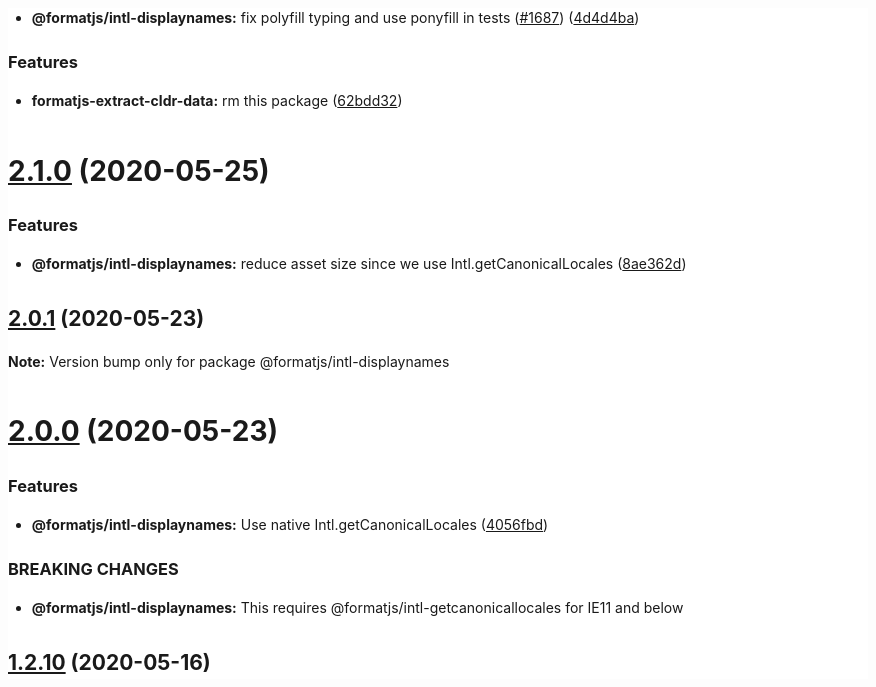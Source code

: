 * **@formatjs/intl-displaynames:** fix polyfill typing and use ponyfill in tests ([#1687](https://github.com/formatjs/formatjs/issues/1687)) ([4d4d4ba](https://github.com/formatjs/formatjs/commit/4d4d4ba9aa904440c0fc4b14229602b236864537))


### Features

* **formatjs-extract-cldr-data:** rm this package ([62bdd32](https://github.com/formatjs/formatjs/commit/62bdd32aadef899228a5303e01865f69fd729fa3))





# [2.1.0](https://github.com/formatjs/formatjs/compare/@formatjs/intl-displaynames@2.0.1...@formatjs/intl-displaynames@2.1.0) (2020-05-25)


### Features

* **@formatjs/intl-displaynames:** reduce asset size since we use Intl.getCanonicalLocales ([8ae362d](https://github.com/formatjs/formatjs/commit/8ae362d6657be71fcb10161bd8065bd8922927e0))





## [2.0.1](https://github.com/formatjs/formatjs/compare/@formatjs/intl-displaynames@2.0.0...@formatjs/intl-displaynames@2.0.1) (2020-05-23)

**Note:** Version bump only for package @formatjs/intl-displaynames





# [2.0.0](https://github.com/formatjs/formatjs/compare/@formatjs/intl-displaynames@1.2.10...@formatjs/intl-displaynames@2.0.0) (2020-05-23)


### Features

* **@formatjs/intl-displaynames:** Use native Intl.getCanonicalLocales ([4056fbd](https://github.com/formatjs/formatjs/commit/4056fbdf2a11ca7f90a4f133dfaa5e6a343ea436))


### BREAKING CHANGES

* **@formatjs/intl-displaynames:** This requires @formatjs/intl-getcanonicallocales for
IE11 and below





## [1.2.10](https://github.com/formatjs/formatjs/compare/@formatjs/intl-displaynames@1.2.9...@formatjs/intl-displaynames@1.2.10) (2020-05-16)
